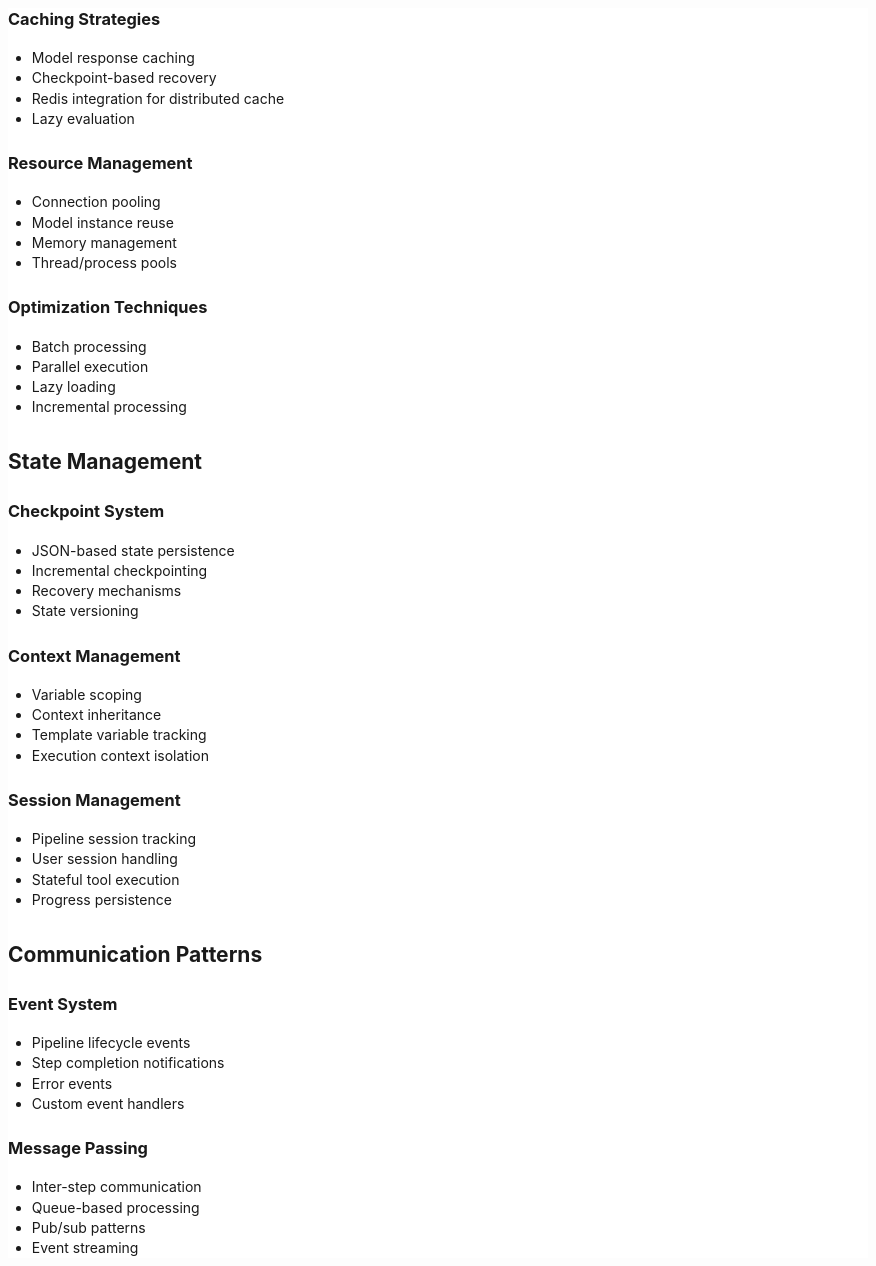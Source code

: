 ### Caching Strategies
- Model response caching
- Checkpoint-based recovery
- Redis integration for distributed cache
- Lazy evaluation

### Resource Management
- Connection pooling
- Model instance reuse
- Memory management
- Thread/process pools

### Optimization Techniques
- Batch processing
- Parallel execution
- Lazy loading
- Incremental processing

## State Management

### Checkpoint System
- JSON-based state persistence
- Incremental checkpointing
- Recovery mechanisms
- State versioning

### Context Management
- Variable scoping
- Context inheritance
- Template variable tracking
- Execution context isolation

### Session Management
- Pipeline session tracking
- User session handling
- Stateful tool execution
- Progress persistence

## Communication Patterns

### Event System
- Pipeline lifecycle events
- Step completion notifications
- Error events
- Custom event handlers

### Message Passing
- Inter-step communication
- Queue-based processing
- Pub/sub patterns
- Event streaming
